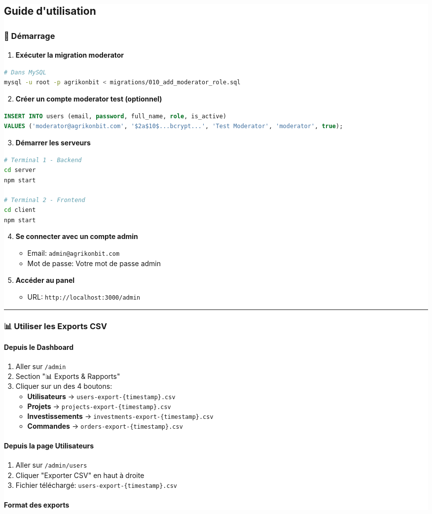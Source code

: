 
## Guide d'utilisation

### 🚀 Démarrage

1. **Exécuter la migration moderator**
```bash
# Dans MySQL
mysql -u root -p agrikonbit < migrations/010_add_moderator_role.sql
```

2. **Créer un compte moderator test (optionnel)**
```sql
INSERT INTO users (email, password, full_name, role, is_active) 
VALUES ('moderator@agrikonbit.com', '$2a$10$...bcrypt...', 'Test Moderator', 'moderator', true);
```

3. **Démarrer les serveurs**
```bash
# Terminal 1 - Backend
cd server
npm start

# Terminal 2 - Frontend
cd client
npm start
```

4. **Se connecter avec un compte admin**
   - Email: `admin@agrikonbit.com`
   - Mot de passe: Votre mot de passe admin

5. **Accéder au panel**
   - URL: `http://localhost:3000/admin`

---

### 📊 Utiliser les Exports CSV

#### Depuis le Dashboard
1. Aller sur `/admin`
2. Section "📊 Exports & Rapports"
3. Cliquer sur un des 4 boutons:
   - **Utilisateurs** → `users-export-{timestamp}.csv`
   - **Projets** → `projects-export-{timestamp}.csv`
   - **Investissements** → `investments-export-{timestamp}.csv`
   - **Commandes** → `orders-export-{timestamp}.csv`

#### Depuis la page Utilisateurs
1. Aller sur `/admin/users`
2. Cliquer "Exporter CSV" en haut à droite
3. Fichier téléchargé: `users-export-{timestamp}.csv`

#### Format des exports
